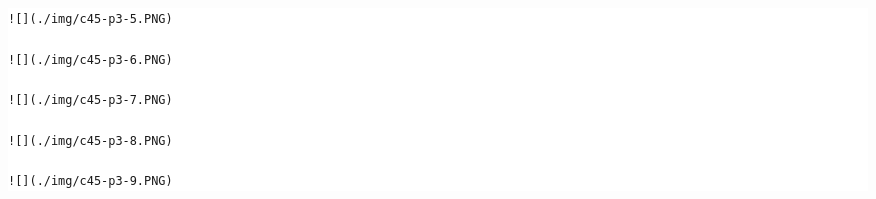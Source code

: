     ![](./img/c45-p3-5.PNG)

    ![](./img/c45-p3-6.PNG)

    ![](./img/c45-p3-7.PNG)

    ![](./img/c45-p3-8.PNG)

    ![](./img/c45-p3-9.PNG)

